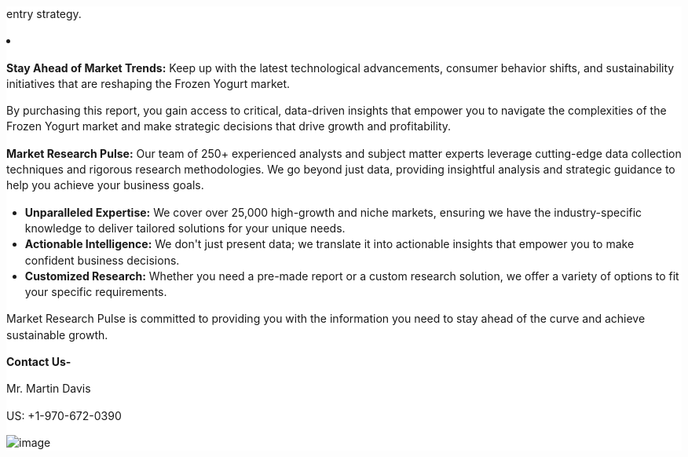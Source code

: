 entry strategy.</p></li><li><p><strong>Stay Ahead of Market Trends:</strong> Keep up with the latest technological advancements, consumer behavior shifts, and sustainability initiatives that are reshaping the Frozen Yogurt market.</p></li></ol><p>By purchasing this report, you gain access to critical, data-driven insights that empower you to navigate the complexities of the Frozen Yogurt market and make strategic decisions that drive growth and profitability.</p><p><strong>Market Research Pulse:</strong>&nbsp;Our team of 250+ experienced analysts and subject matter experts leverage cutting-edge data collection techniques and rigorous research methodologies. We go beyond just data, providing insightful analysis and strategic guidance to help you achieve your business goals.</p><ul><li><strong>Unparalleled Expertise:</strong>&nbsp;We cover over 25,000 high-growth and niche markets, ensuring we have the industry-specific knowledge to deliver tailored solutions for your unique needs.</li><li><strong>Actionable Intelligence:</strong>&nbsp;We don't just present data; we translate it into actionable insights that empower you to make confident business decisions.</li><li><strong>Customized Research:</strong>&nbsp;Whether you need a pre-made report or a custom research solution, we offer a variety of options to fit your specific requirements.</li></ul><p>Market Research Pulse is committed to providing you with the information you need to stay ahead of the curve and achieve sustainable growth.</p><p><strong>Contact Us-</strong></p><p>Mr. Martin Davis</p><p>US: +1-970-672-0390</p>
![image](https://github.com/user-attachments/assets/c5f9cf2f-277a-4c12-b59e-80a4726ca010)
